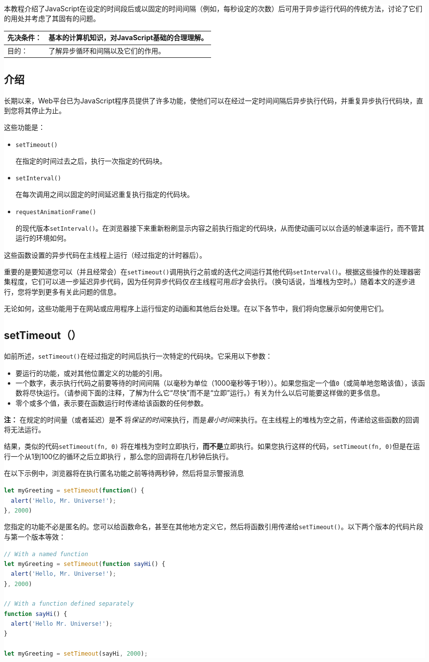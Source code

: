 本教程介绍了JavaScript在设定的时间段后或以固定的时间间隔（例如，每秒设定的次数）后可用于异步运行代码的传统方法，讨论了它们的用处并考虑了其固有的问题。

| 先决条件： | 基本的计算机知识，对JavaScript基础的合理理解。 |
| :--------- | ---------------------------------------------- |
| 目的：     | 了解异步循环和间隔以及它们的作用。             |

## 介绍

长期以来，Web平台已为JavaScript程序员提供了许多功能，使他们可以在经过一定时间间隔后异步执行代码，并重复异步执行代码块，直到您将其停止为止。

这些功能是：

- `setTimeout()`

  在指定的时间过去之后，执行一次指定的代码块。

- `setInterval()`

  在每次调用之间以固定的时间延迟重复执行指定的代码块。

- `requestAnimationFrame()`

  的现代版本`setInterval()`。在浏览器接下来重新粉刷显示内容之前执行指定的代码块，从而使动画可以以合适的帧速率运行，而不管其运行的环境如何。

这些函数设置的异步代码在主线程上运行（经过指定的计时器后）。

重要的是要知道您可以（并且经常会）在`setTimeout()`调用执行之前或的迭代之间运行其他代码`setInterval()`。根据这些操作的处理器密集程度，它们可以进一步延迟异步代码，因为任何异步代码仅*在*主线程可用*后*才会执行。（换句话说，当堆栈为空时。）随着本文的逐步进行，您将学到更多有关此问题的信息。

无论如何，这些功能用于在网站或应用程序上运行恒定的动画和其他后台处理。在以下各节中，我们将向您展示如何使用它们。

## setTimeout（）

如前所述，`setTimeout()`在经过指定的时间后执行一次特定的代码块。它采用以下参数：

- 要运行的功能，或对其他位置定义的功能的引用。
- 一个数字，表示执行代码之前要等待的时间间隔（以毫秒为单位（1000毫秒等于1秒））。如果您指定一个值`0`（或简单地忽略该值），该函数将尽快运行。（请参阅下面的注释，了解为什么它“尽快”而不是“立即”运行。）有关为什么以后可能要这样做的更多信息。
- 零个或多个值，表示要在函数运行时传递给该函数的任何参数。

**注：** 在规定的时间量（或者延迟）是**不** 将*保证的时间*来执行，而是*最小时间*来执行。在主线程上的堆栈为空之前，传递给这些函数的回调将无法运行。

结果，类似的代码`setTimeout(fn, 0)` 将在堆栈为空时立即执行，**而不是**立即执行。如果您执行这样的代码，`setTimeout(fn, 0)`但是在运行一个从1到100亿的循环之后立即执行 ，那么您的回调将在几秒钟后执行。

在以下示例中，浏览器将在执行匿名功能之前等待两秒钟，然后将显示警报消息

```js
let myGreeting = setTimeout(function() {
  alert('Hello, Mr. Universe!');
}, 2000)
```

您指定的功能不必是匿名的。您可以给函数命名，甚至在其他地方定义它，然后将函数引用传递给`setTimeout()`。以下两个版本的代码片段与第一个版本等效：

```js
// With a named function
let myGreeting = setTimeout(function sayHi() {
  alert('Hello, Mr. Universe!');
}, 2000)

// With a function defined separately
function sayHi() {
  alert('Hello Mr. Universe!');
}

let myGreeting = setTimeout(sayHi, 2000);
```
